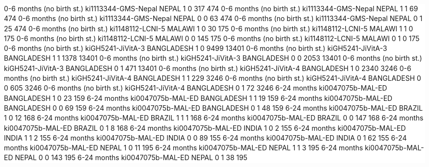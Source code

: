 0-6 months (no birth st.)    ki1113344-GMS-Nepal        NEPAL                          1                        0      317     474
0-6 months (no birth st.)    ki1113344-GMS-Nepal        NEPAL                          1                        1       69     474
0-6 months (no birth st.)    ki1113344-GMS-Nepal        NEPAL                          0                        0       63     474
0-6 months (no birth st.)    ki1113344-GMS-Nepal        NEPAL                          0                        1       25     474
0-6 months (no birth st.)    ki1148112-LCNI-5           MALAWI                         1                        0       30     175
0-6 months (no birth st.)    ki1148112-LCNI-5           MALAWI                         1                        1        0     175
0-6 months (no birth st.)    ki1148112-LCNI-5           MALAWI                         0                        0      145     175
0-6 months (no birth st.)    ki1148112-LCNI-5           MALAWI                         0                        1        0     175
0-6 months (no birth st.)    kiGH5241-JiVitA-3          BANGLADESH                     1                        0     9499   13401
0-6 months (no birth st.)    kiGH5241-JiVitA-3          BANGLADESH                     1                        1     1378   13401
0-6 months (no birth st.)    kiGH5241-JiVitA-3          BANGLADESH                     0                        0     2053   13401
0-6 months (no birth st.)    kiGH5241-JiVitA-3          BANGLADESH                     0                        1      471   13401
0-6 months (no birth st.)    kiGH5241-JiVitA-4          BANGLADESH                     1                        0     2340    3246
0-6 months (no birth st.)    kiGH5241-JiVitA-4          BANGLADESH                     1                        1      229    3246
0-6 months (no birth st.)    kiGH5241-JiVitA-4          BANGLADESH                     0                        0      605    3246
0-6 months (no birth st.)    kiGH5241-JiVitA-4          BANGLADESH                     0                        1       72    3246
6-24 months                  ki0047075b-MAL-ED          BANGLADESH                     1                        0       23     159
6-24 months                  ki0047075b-MAL-ED          BANGLADESH                     1                        1       19     159
6-24 months                  ki0047075b-MAL-ED          BANGLADESH                     0                        0       69     159
6-24 months                  ki0047075b-MAL-ED          BANGLADESH                     0                        1       48     159
6-24 months                  ki0047075b-MAL-ED          BRAZIL                         1                        0       12     168
6-24 months                  ki0047075b-MAL-ED          BRAZIL                         1                        1        1     168
6-24 months                  ki0047075b-MAL-ED          BRAZIL                         0                        0      147     168
6-24 months                  ki0047075b-MAL-ED          BRAZIL                         0                        1        8     168
6-24 months                  ki0047075b-MAL-ED          INDIA                          1                        0        2     155
6-24 months                  ki0047075b-MAL-ED          INDIA                          1                        1        2     155
6-24 months                  ki0047075b-MAL-ED          INDIA                          0                        0       89     155
6-24 months                  ki0047075b-MAL-ED          INDIA                          0                        1       62     155
6-24 months                  ki0047075b-MAL-ED          NEPAL                          1                        0       11     195
6-24 months                  ki0047075b-MAL-ED          NEPAL                          1                        1        3     195
6-24 months                  ki0047075b-MAL-ED          NEPAL                          0                        0      143     195
6-24 months                  ki0047075b-MAL-ED          NEPAL                          0                        1       38     195